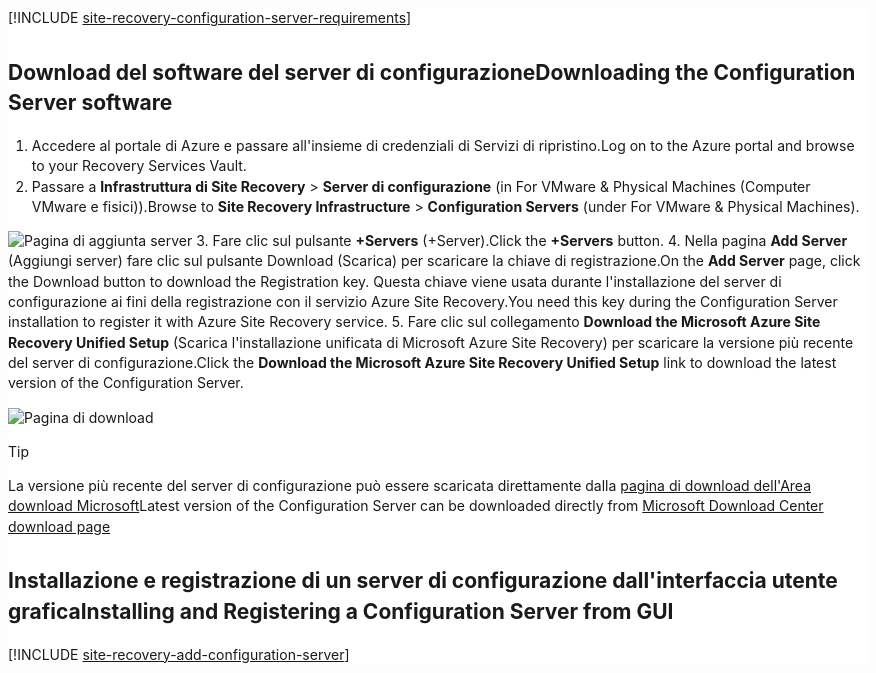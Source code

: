 [!INCLUDE [site-recovery-configuration-server-requirements](../../includes/site-recovery-configuration-and-scaleout-process-server-requirements.md)]

## <a name="downloading-the-configuration-server-software"></a><span data-ttu-id="aa694-110">Download del software del server di configurazione</span><span class="sxs-lookup"><span data-stu-id="aa694-110">Downloading the Configuration Server software</span></span>
1. <span data-ttu-id="aa694-111">Accedere al portale di Azure e passare all'insieme di credenziali di Servizi di ripristino.</span><span class="sxs-lookup"><span data-stu-id="aa694-111">Log on to the Azure portal and browse to your Recovery Services Vault.</span></span>
2. <span data-ttu-id="aa694-112">Passare a **Infrastruttura di Site Recovery** > **Server di configurazione** (in For VMware & Physical Machines (Computer VMware e fisici)).</span><span class="sxs-lookup"><span data-stu-id="aa694-112">Browse to **Site Recovery Infrastructure** > **Configuration Servers** (under For VMware & Physical Machines).</span></span>

  ![Pagina di aggiunta server](./media/site-recovery-vmware-to-azure-manage-configuration-server/AddServers.png)
3. <span data-ttu-id="aa694-114">Fare clic sul pulsante **+Servers** (+Server).</span><span class="sxs-lookup"><span data-stu-id="aa694-114">Click the **+Servers** button.</span></span>
4. <span data-ttu-id="aa694-115">Nella pagina **Add Server** (Aggiungi server) fare clic sul pulsante Download (Scarica) per scaricare la chiave di registrazione.</span><span class="sxs-lookup"><span data-stu-id="aa694-115">On the **Add Server** page, click the Download button to download the Registration key.</span></span> <span data-ttu-id="aa694-116">Questa chiave viene usata durante l'installazione del server di configurazione ai fini della registrazione con il servizio Azure Site Recovery.</span><span class="sxs-lookup"><span data-stu-id="aa694-116">You need this key during the Configuration Server installation to register it with Azure Site Recovery service.</span></span>
5. <span data-ttu-id="aa694-117">Fare clic sul collegamento **Download the Microsoft Azure Site Recovery Unified Setup** (Scarica l'installazione unificata di Microsoft Azure Site Recovery) per scaricare la versione più recente del server di configurazione.</span><span class="sxs-lookup"><span data-stu-id="aa694-117">Click the **Download the Microsoft Azure Site Recovery Unified Setup** link to download the latest version of the Configuration Server.</span></span>

  ![Pagina di download](./media/site-recovery-vmware-to-azure-manage-configuration-server/downloadcs.png)

  > [!TIP]
  <span data-ttu-id="aa694-119">La versione più recente del server di configurazione può essere scaricata direttamente dalla [pagina di download dell'Area download Microsoft](http://aka.ms/unifiedsetup)</span><span class="sxs-lookup"><span data-stu-id="aa694-119">Latest version of the Configuration Server can be downloaded directly from [Microsoft Download Center download page](http://aka.ms/unifiedsetup)</span></span>

## <a name="installing-and-registering-a-configuration-server-from-gui"></a><span data-ttu-id="aa694-120">Installazione e registrazione di un server di configurazione dall'interfaccia utente grafica</span><span class="sxs-lookup"><span data-stu-id="aa694-120">Installing and Registering a Configuration Server from GUI</span></span>
[!INCLUDE [site-recovery-add-configuration-server](../../includes/site-recovery-add-configuration-server.md)]
